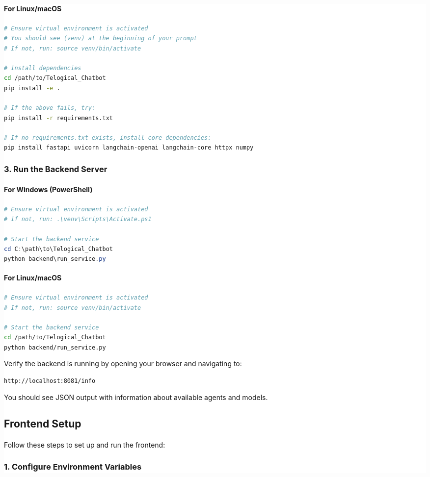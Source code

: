 #### For Linux/macOS

```bash
# Ensure virtual environment is activated
# You should see (venv) at the beginning of your prompt
# If not, run: source venv/bin/activate

# Install dependencies
cd /path/to/Telogical_Chatbot
pip install -e .

# If the above fails, try:
pip install -r requirements.txt

# If no requirements.txt exists, install core dependencies:
pip install fastapi uvicorn langchain-openai langchain-core httpx numpy
```

### 3. Run the Backend Server

#### For Windows (PowerShell)

```powershell
# Ensure virtual environment is activated
# If not, run: .\venv\Scripts\Activate.ps1

# Start the backend service
cd C:\path\to\Telogical_Chatbot
python backend\run_service.py
```

#### For Linux/macOS

```bash
# Ensure virtual environment is activated
# If not, run: source venv/bin/activate

# Start the backend service
cd /path/to/Telogical_Chatbot
python backend/run_service.py
```

Verify the backend is running by opening your browser and navigating to:
```
http://localhost:8081/info
```

You should see JSON output with information about available agents and models.

## Frontend Setup

Follow these steps to set up and run the frontend:

### 1. Configure Environment Variables
